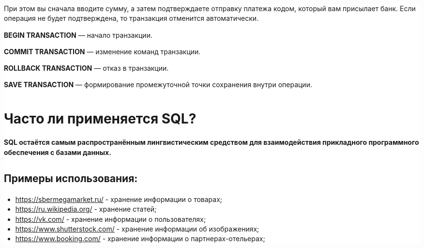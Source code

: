 При этом вы сначала вводите сумму, а затем подтверждаете отправку платежа кодом, который вам присылает банк. Если операция не будет подтверждена, то транзакция отменится автоматически.

**BEGIN TRANSACTION** — начало транзакции.

**COMMIT TRANSACTION** — изменение команд транзакции.

**ROLLBACK TRANSACTION** — отказ в транзакции.

**SAVE TRANSACTION** — формирование промежуточной точки сохранения внутри операции.

# Часто ли применяется SQL?

**SQL остаётся самым распространённым лингвистическим средством для взаимодействия прикладного программного обеспечения с базами данных.**

## Примеры использования:
- https://sbermegamarket.ru/ - хранение информации о товарах;
- https://ru.wikipedia.org/ - хранение статей;
- https://vk.com/ - хранение информации о пользователях;
- https://www.shutterstock.com/ - хранение информации об изображениях;
- https://www.booking.com/ - хранение информации о партнерах-отельерах;